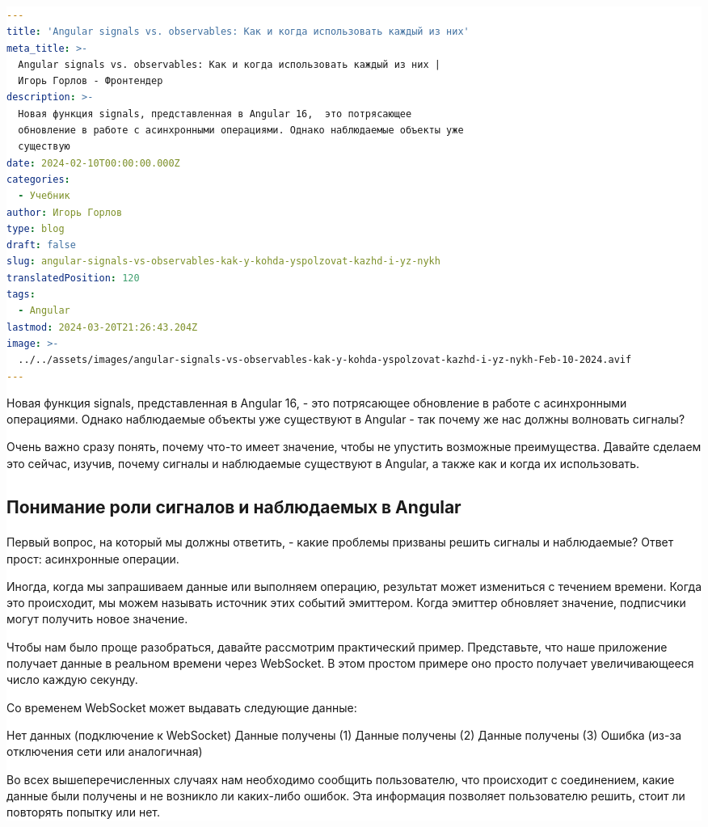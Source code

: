 ```yaml
---
title: 'Angular signals vs. observables: Как и когда использовать каждый из них'
meta_title: >-
  Angular signals vs. observables: Как и когда использовать каждый из них |
  Игорь Горлов - Фронтeндер
description: >-
  Новая функция signals, представленная в Angular 16,  это потрясающее
  обновление в работе с асинхронными операциями. Однако наблюдаемые объекты уже
  существую
date: 2024-02-10T00:00:00.000Z
categories:
  - Учебник
author: Игорь Горлов
type: blog
draft: false
slug: angular-signals-vs-observables-kak-y-kohda-yspolzovat-kazhd-i-yz-nykh
translatedPosition: 120
tags:
  - Angular
lastmod: 2024-03-20T21:26:43.204Z
image: >-
  ../../assets/images/angular-signals-vs-observables-kak-y-kohda-yspolzovat-kazhd-i-yz-nykh-Feb-10-2024.avif
---
```


Новая функция signals, представленная в Angular 16, - это потрясающее обновление в работе с асинхронными операциями. Однако наблюдаемые объекты уже существуют в Angular - так почему же нас должны волновать сигналы?

Очень важно сразу понять, почему что-то имеет значение, чтобы не упустить возможные преимущества. Давайте сделаем это сейчас, изучив, почему сигналы и наблюдаемые существуют в Angular, а также как и когда их использовать.

## Понимание роли сигналов и наблюдаемых в Angular

Первый вопрос, на который мы должны ответить, - какие проблемы призваны решить сигналы и наблюдаемые? Ответ прост: асинхронные операции.

Иногда, когда мы запрашиваем данные или выполняем операцию, результат может измениться с течением времени. Когда это происходит, мы можем называть источник этих событий эмиттером. Когда эмиттер обновляет значение, подписчики могут получить новое значение.

Чтобы нам было проще разобраться, давайте рассмотрим практический пример. Представьте, что наше приложение получает данные в реальном времени через WebSocket. В этом простом примере оно просто получает увеличивающееся число каждую секунду.

Со временем WebSocket может выдавать следующие данные:

Нет данных (подключение к WebSocket) Данные получены (1) Данные получены (2) Данные получены (3) Ошибка (из-за отключения сети или аналогичная)

Во всех вышеперечисленных случаях нам необходимо сообщить пользователю, что происходит с соединением, какие данные были получены и не возникло ли каких-либо ошибок. Эта информация позволяет пользователю решить, стоит ли повторять попытку или нет.
